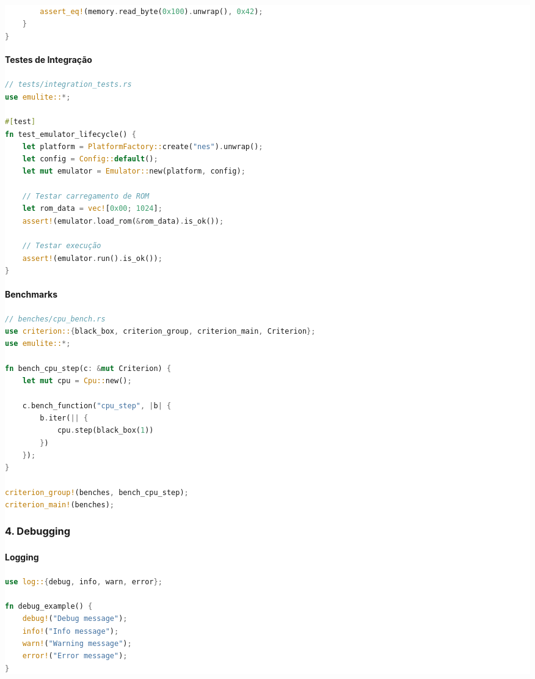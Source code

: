 ```rust
        assert_eq!(memory.read_byte(0x100).unwrap(), 0x42);
    }
}
```

#### Testes de Integração

```rust
// tests/integration_tests.rs
use emulite::*;

#[test]
fn test_emulator_lifecycle() {
    let platform = PlatformFactory::create("nes").unwrap();
    let config = Config::default();
    let mut emulator = Emulator::new(platform, config);
    
    // Testar carregamento de ROM
    let rom_data = vec![0x00; 1024];
    assert!(emulator.load_rom(&rom_data).is_ok());
    
    // Testar execução
    assert!(emulator.run().is_ok());
}
```

#### Benchmarks

```rust
// benches/cpu_bench.rs
use criterion::{black_box, criterion_group, criterion_main, Criterion};
use emulite::*;

fn bench_cpu_step(c: &mut Criterion) {
    let mut cpu = Cpu::new();
    
    c.bench_function("cpu_step", |b| {
        b.iter(|| {
            cpu.step(black_box(1))
        })
    });
}

criterion_group!(benches, bench_cpu_step);
criterion_main!(benches);
```

### 4. Debugging

#### Logging

```rust
use log::{debug, info, warn, error};

fn debug_example() {
    debug!("Debug message");
    info!("Info message");
    warn!("Warning message");
    error!("Error message");
}
```
